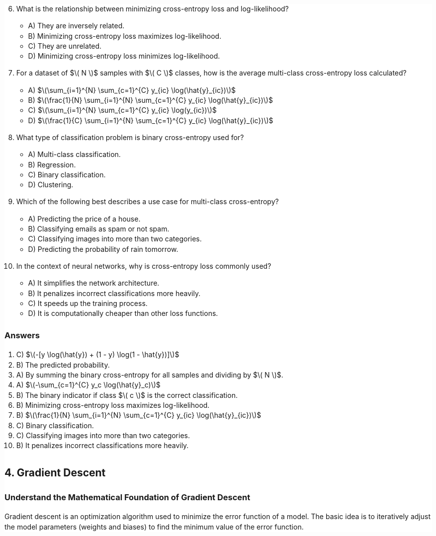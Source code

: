 6. What is the relationship between minimizing cross-entropy loss and log-likelihood?
   - A) They are inversely related.
   - B) Minimizing cross-entropy loss maximizes log-likelihood.
   - C) They are unrelated.
   - D) Minimizing cross-entropy loss minimizes log-likelihood.

7. For a dataset of $\( N \)$ samples with $\( C \)$ classes, how is the average multi-class cross-entropy loss calculated?
   - A) $\(\sum_{i=1}^{N} \sum_{c=1}^{C} y_{ic} \log(\hat{y}_{ic})\)$
   - B) $\(\frac{1}{N} \sum_{i=1}^{N} \sum_{c=1}^{C} y_{ic} \log(\hat{y}_{ic})\)$
   - C) $\(\sum_{i=1}^{N} \sum_{c=1}^{C} y_{ic} \log(y_{ic})\)$
   - D) $\(\frac{1}{C} \sum_{i=1}^{N} \sum_{c=1}^{C} y_{ic} \log(\hat{y}_{ic})\)$

8. What type of classification problem is binary cross-entropy used for?
   - A) Multi-class classification.
   - B) Regression.
   - C) Binary classification.
   - D) Clustering.

9. Which of the following best describes a use case for multi-class cross-entropy?
   - A) Predicting the price of a house.
   - B) Classifying emails as spam or not spam.
   - C) Classifying images into more than two categories.
   - D) Predicting the probability of rain tomorrow.

10. In the context of neural networks, why is cross-entropy loss commonly used?
    - A) It simplifies the network architecture.
    - B) It penalizes incorrect classifications more heavily.
    - C) It speeds up the training process.
    - D) It is computationally cheaper than other loss functions.

### Answers

1. C) $\(-[y \log(\hat{y}) + (1 - y) \log(1 - \hat{y})]\)$
2. B) The predicted probability.
3. A) By summing the binary cross-entropy for all samples and dividing by $\( N \)$.
4. A) $\(-\sum_{c=1}^{C} y_c \log(\hat{y}_c)\)$
5. B) The binary indicator if class $\( c \)$ is the correct classification.
6. B) Minimizing cross-entropy loss maximizes log-likelihood.
7. B) $\(\frac{1}{N} \sum_{i=1}^{N} \sum_{c=1}^{C} y_{ic} \log(\hat{y}_{ic})\)$
8. C) Binary classification.
9. C) Classifying images into more than two categories.
10. B) It penalizes incorrect classifications more heavily.

## 4. Gradient Descent

### Understand the Mathematical Foundation of Gradient Descent

Gradient descent is an optimization algorithm used to minimize the error function of a model. The basic idea is to iteratively adjust the model parameters (weights and biases) to find the minimum value of the error function.
